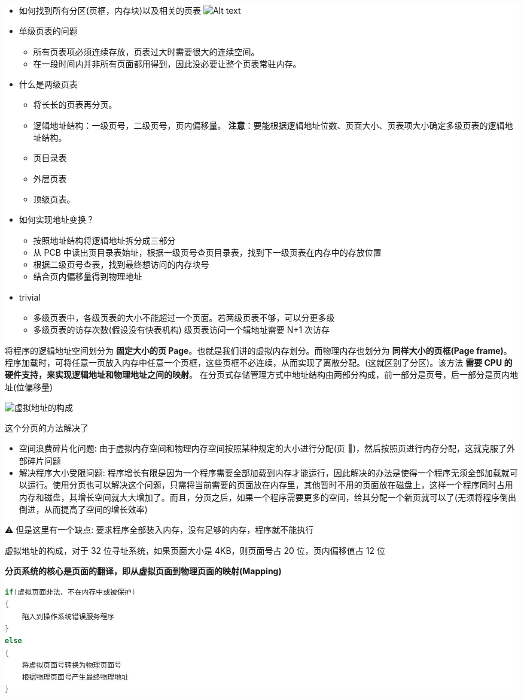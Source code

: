- 如何找到所有分区(页框，内存块)以及相关的页表
  ![Alt text](imgs/image-1.png)

- 单级页表的问题

  - 所有页表项必须连续存放，页表过大时需要很大的连续空间。
  - 在一段时间内并非所有页面都用得到，因此没必要让整个页表常驻内存。

- 什么是两级页表

  - 将长长的页表再分页。
  - 逻辑地址结构：一级页号，二级页号，页内偏移量。
    **注意**：要能根据逻辑地址位数、页面大小、页表项大小确定多级页表的逻辑地址结构。

  - 页目录表
  - 外层页表
  - 顶级页表。

- 如何实现地址变换？

  - 按照地址结构将逻辑地址拆分成三部分
  - 从 PCB 中读出页目录表始址，根据一级页号查页目录表，找到下一级页表在内存中的存放位置
  - 根据二级页号查表，找到最终想访问的内存块号
  - 结合页内偏移量得到物理地址

- trivial
  - 多级页表中，各级页表的大小不能超过一个页面。若两级页表不够，可以分更多级
  - 多级页表的访存次数(假设没有快表机构) 级页表访问一个辑地址需要 N+1 次访存

将程序的逻辑地址空间划分为 **固定大小的页 Page**。也就是我们讲的虚拟内存划分。而物理内存也划分为 **同样大小的页框(Page frame)**。程序加载时，可将任意一页放入内存中任意一个页框，这些页框不必连续，从而实现了离散分配。(这就区别了分区)。该方法 **需要 CPU 的硬件支持，来实现逻辑地址和物理地址之间的映射**。 在分页式存储管理方式中地址结构由两部分构成，前一部分是页号，后一部分是页内地址(位偏移量)

![虚拟地址的构成](./img/virtual_addr_page.jpeg "虚拟地址的构成")

这个分页的方法解决了

- 空间浪费碎片化问题: 由于虚拟内存空间和物理内存空间按照某种规定的大小进行分配(页 📃)，然后按照页进行内存分配，这就克服了外部碎片问题
- 解决程序大小受限问题: 程序增长有限是因为一个程序需要全部加载到内存才能运行，因此解决的办法是使得一个程序无须全部加载就可以运行。使用分页也可以解决这个问题，只需将当前需要的页面放在内存里，其他暂时不用的页面放在磁盘上，这样一个程序同时占用内存和磁盘，其增长空间就大大增加了。而且，分页之后，如果一个程序需要更多的空间，给其分配一个新页就可以了(无须将程序倒出倒进，从而提高了空间的增长效率)

⚠️ 但是这里有一个缺点: 要求程序全部装入内存，没有足够的内存，程序就不能执行<br>

虚拟地址的构成，对于 32 位寻址系统，如果页面大小是 4KB，则页面号占 20 位，页内偏移值占 12 位<br>

**分页系统的核心是页面的翻译，即从虚拟页面到物理页面的映射(Mapping)**

```c
if(虚拟页面非法、不在内存中或被保护)
{
    陷入到操作系统错误服务程序
}
else
{
    将虚拟页面号转换为物理页面号
    根据物理页面号产生最终物理地址
}
```
